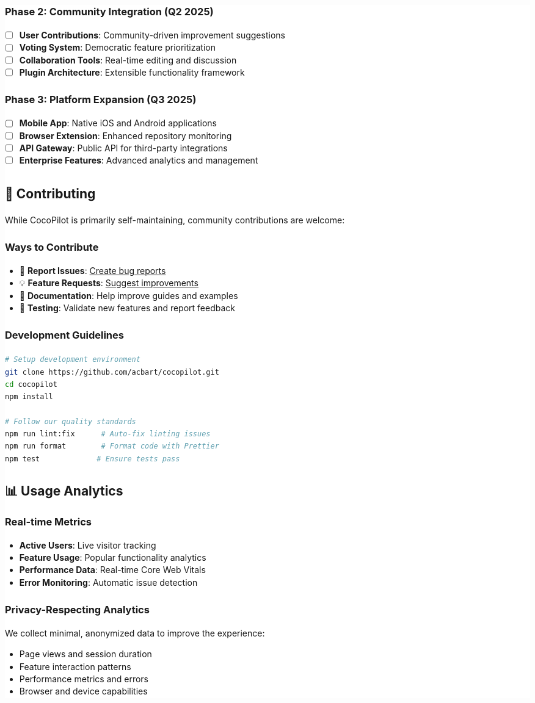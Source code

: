 ### Phase 2: Community Integration (Q2 2025)
- [ ] **User Contributions**: Community-driven improvement suggestions
- [ ] **Voting System**: Democratic feature prioritization
- [ ] **Collaboration Tools**: Real-time editing and discussion
- [ ] **Plugin Architecture**: Extensible functionality framework

### Phase 3: Platform Expansion (Q3 2025)
- [ ] **Mobile App**: Native iOS and Android applications
- [ ] **Browser Extension**: Enhanced repository monitoring
- [ ] **API Gateway**: Public API for third-party integrations
- [ ] **Enterprise Features**: Advanced analytics and management

## 🤝 Contributing

While CocoPilot is primarily self-maintaining, community contributions are welcome:

### Ways to Contribute
- 🐛 **Report Issues**: [Create bug reports](https://github.com/acbart/cocopilot/issues/new?template=bug_report.yml)
- 💡 **Feature Requests**: [Suggest improvements](https://github.com/acbart/cocopilot/issues/new?template=feature_proposal.yml)
- 📖 **Documentation**: Help improve guides and examples
- 🧪 **Testing**: Validate new features and report feedback

### Development Guidelines
```bash
# Setup development environment
git clone https://github.com/acbart/cocopilot.git
cd cocopilot
npm install

# Follow our quality standards
npm run lint:fix      # Auto-fix linting issues
npm run format        # Format code with Prettier
npm test             # Ensure tests pass
```

## 📊 Usage Analytics

### Real-time Metrics
- **Active Users**: Live visitor tracking
- **Feature Usage**: Popular functionality analytics
- **Performance Data**: Real-time Core Web Vitals
- **Error Monitoring**: Automatic issue detection

### Privacy-Respecting Analytics
We collect minimal, anonymized data to improve the experience:
- Page views and session duration
- Feature interaction patterns
- Performance metrics and errors
- Browser and device capabilities
